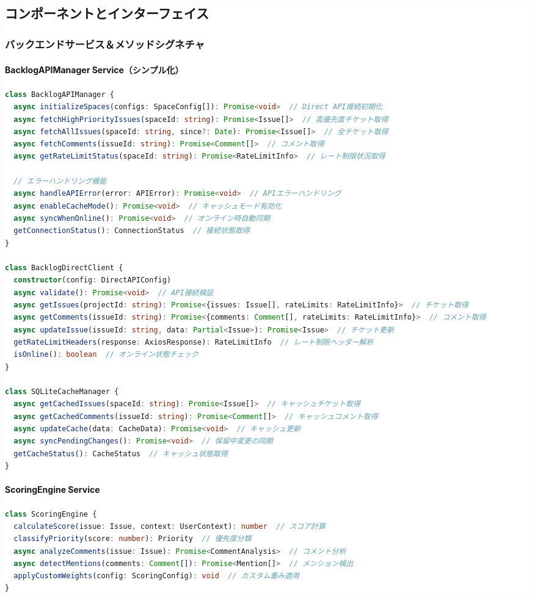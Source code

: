 ## コンポーネントとインターフェイス

### バックエンドサービス＆メソッドシグネチャ

#### BacklogAPIManager Service（シンプル化）

```typescript
class BacklogAPIManager {
  async initializeSpaces(configs: SpaceConfig[]): Promise<void>  // Direct API接続初期化
  async fetchHighPriorityIssues(spaceId: string): Promise<Issue[]>  // 高優先度チケット取得
  async fetchAllIssues(spaceId: string, since?: Date): Promise<Issue[]>  // 全チケット取得
  async fetchComments(issueId: string): Promise<Comment[]>  // コメント取得
  async getRateLimitStatus(spaceId: string): Promise<RateLimitInfo>  // レート制限状況取得

  // エラーハンドリング機能
  async handleAPIError(error: APIError): Promise<void>  // APIエラーハンドリング
  async enableCacheMode(): Promise<void>  // キャッシュモード有効化
  async syncWhenOnline(): Promise<void>  // オンライン時自動同期
  getConnectionStatus(): ConnectionStatus  // 接続状態取得
}

class BacklogDirectClient {
  constructor(config: DirectAPIConfig)
  async validate(): Promise<void>  // API接続検証
  async getIssues(projectId: string): Promise<{issues: Issue[], rateLimits: RateLimitInfo}>  // チケット取得
  async getComments(issueId: string): Promise<{comments: Comment[], rateLimits: RateLimitInfo}>  // コメント取得
  async updateIssue(issueId: string, data: Partial<Issue>): Promise<Issue>  // チケット更新
  getRateLimitHeaders(response: AxiosResponse): RateLimitInfo  // レート制限ヘッダー解析
  isOnline(): boolean  // オンライン状態チェック
}

class SQLiteCacheManager {
  async getCachedIssues(spaceId: string): Promise<Issue[]>  // キャッシュチケット取得
  async getCachedComments(issueId: string): Promise<Comment[]>  // キャッシュコメント取得
  async updateCache(data: CacheData): Promise<void>  // キャッシュ更新
  async syncPendingChanges(): Promise<void>  // 保留中変更の同期
  getCacheStatus(): CacheStatus  // キャッシュ状態取得
}
```

#### ScoringEngine Service

```typescript
class ScoringEngine {
  calculateScore(issue: Issue, context: UserContext): number  // スコア計算
  classifyPriority(score: number): Priority  // 優先度分類
  async analyzeComments(issue: Issue): Promise<CommentAnalysis>  // コメント分析
  async detectMentions(comments: Comment[]): Promise<Mention[]>  // メンション検出
  applyCustomWeights(config: ScoringConfig): void  // カスタム重み適用
}
```
